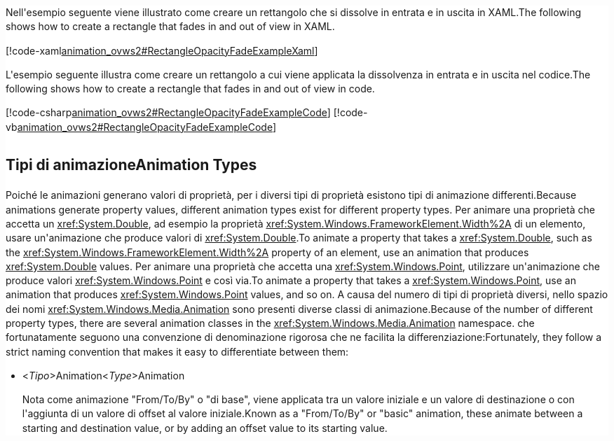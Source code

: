 <span data-ttu-id="dd98f-200">Nell'esempio seguente viene illustrato come creare un rettangolo che si dissolve in entrata e in uscita in XAML.</span><span class="sxs-lookup"><span data-stu-id="dd98f-200">The following shows how to create a rectangle that fades in and out of view in XAML.</span></span>

[!code-xaml[animation_ovws2#RectangleOpacityFadeExampleXaml](~/samples/snippets/csharp/VS_Snippets_Wpf/animation_ovws2/CSharp/MainWindow.xaml#rectangleopacityfadeexamplexaml)]

<span data-ttu-id="dd98f-201">L'esempio seguente illustra come creare un rettangolo a cui viene applicata la dissolvenza in entrata e in uscita nel codice.</span><span class="sxs-lookup"><span data-stu-id="dd98f-201">The following shows how to create a rectangle that fades in and out of view in code.</span></span>

[!code-csharp[animation_ovws2#RectangleOpacityFadeExampleCode](~/samples/snippets/csharp/VS_Snippets_Wpf/animation_ovws2/CSharp/MainWindow.xaml.cs#rectangleopacityfadeexamplecode)]
[!code-vb[animation_ovws2#RectangleOpacityFadeExampleCode](~/samples/snippets/visualbasic/VS_Snippets_Wpf/animation_ovws2/VisualBasic/MainWindow.xaml.vb#rectangleopacityfadeexamplecode)]

<a name="animationtypes"></a>

## <a name="animation-types"></a><span data-ttu-id="dd98f-202">Tipi di animazione</span><span class="sxs-lookup"><span data-stu-id="dd98f-202">Animation Types</span></span>

<span data-ttu-id="dd98f-203">Poiché le animazioni generano valori di proprietà, per i diversi tipi di proprietà esistono tipi di animazione differenti.</span><span class="sxs-lookup"><span data-stu-id="dd98f-203">Because animations generate property values, different animation types exist for different property types.</span></span> <span data-ttu-id="dd98f-204">Per animare una proprietà che accetta un <xref:System.Double>, ad esempio la proprietà <xref:System.Windows.FrameworkElement.Width%2A> di un elemento, usare un'animazione che produce valori di <xref:System.Double>.</span><span class="sxs-lookup"><span data-stu-id="dd98f-204">To animate a property that takes a <xref:System.Double>, such as the <xref:System.Windows.FrameworkElement.Width%2A> property of an element, use an animation that produces <xref:System.Double> values.</span></span> <span data-ttu-id="dd98f-205">Per animare una proprietà che accetta una <xref:System.Windows.Point>, utilizzare un'animazione che produce valori <xref:System.Windows.Point> e così via.</span><span class="sxs-lookup"><span data-stu-id="dd98f-205">To animate a property that takes a <xref:System.Windows.Point>, use an animation that produces <xref:System.Windows.Point> values, and so on.</span></span> <span data-ttu-id="dd98f-206">A causa del numero di tipi di proprietà diversi, nello spazio dei nomi <xref:System.Windows.Media.Animation> sono presenti diverse classi di animazione.</span><span class="sxs-lookup"><span data-stu-id="dd98f-206">Because of the number of different property types, there are several animation classes in the <xref:System.Windows.Media.Animation> namespace.</span></span> <span data-ttu-id="dd98f-207">che fortunatamente seguono una convenzione di denominazione rigorosa che ne facilita la differenziazione:</span><span class="sxs-lookup"><span data-stu-id="dd98f-207">Fortunately, they follow a strict naming convention that makes it easy to differentiate between them:</span></span>

- <span data-ttu-id="dd98f-208">\<*Tipo*>Animation</span><span class="sxs-lookup"><span data-stu-id="dd98f-208">\<*Type*>Animation</span></span>

  <span data-ttu-id="dd98f-209">Nota come animazione "From/To/By" o "di base", viene applicata tra un valore iniziale e un valore di destinazione o con l'aggiunta di un valore di offset al valore iniziale.</span><span class="sxs-lookup"><span data-stu-id="dd98f-209">Known as a "From/To/By" or "basic" animation, these animate between a starting and destination value, or by adding an offset value to its starting value.</span></span>
